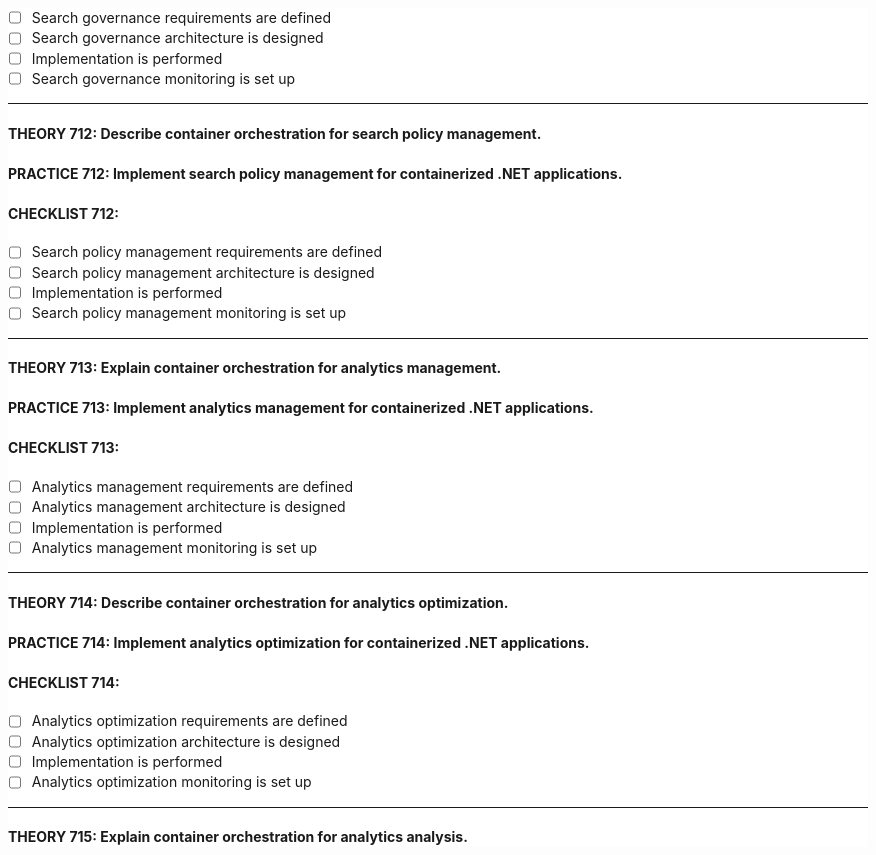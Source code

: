 - [ ] Search governance requirements are defined
- [ ] Search governance architecture is designed
- [ ] Implementation is performed
- [ ] Search governance monitoring is set up

---

#### THEORY 712: Describe container orchestration for search policy management.

#### PRACTICE 712: Implement search policy management for containerized .NET applications.

#### CHECKLIST 712:

- [ ] Search policy management requirements are defined
- [ ] Search policy management architecture is designed
- [ ] Implementation is performed
- [ ] Search policy management monitoring is set up

---

#### THEORY 713: Explain container orchestration for analytics management.

#### PRACTICE 713: Implement analytics management for containerized .NET applications.

#### CHECKLIST 713:

- [ ] Analytics management requirements are defined
- [ ] Analytics management architecture is designed
- [ ] Implementation is performed
- [ ] Analytics management monitoring is set up

---

#### THEORY 714: Describe container orchestration for analytics optimization.

#### PRACTICE 714: Implement analytics optimization for containerized .NET applications.

#### CHECKLIST 714:

- [ ] Analytics optimization requirements are defined
- [ ] Analytics optimization architecture is designed
- [ ] Implementation is performed
- [ ] Analytics optimization monitoring is set up

---

#### THEORY 715: Explain container orchestration for analytics analysis.

